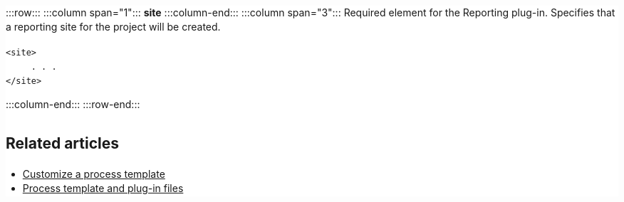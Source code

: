 :::row:::
   :::column span="1":::
   **site**
   :::column-end:::
   :::column span="3":::
   Required element for the Reporting plug-in. Specifies that a reporting site for the project will be created.      
   ```
   <site>
        . . . 
   </site>
   ```   
   :::column-end:::
:::row-end:::

## Related articles
- [Customize a process template](customize-process.md)   
- [Process template and plug-in files](overview-process-template-files.md)